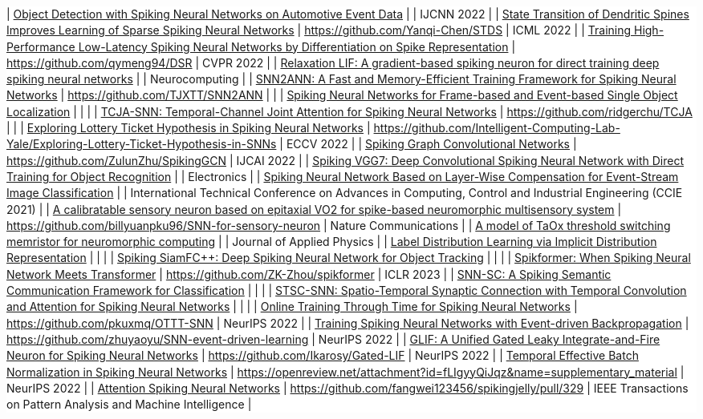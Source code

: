 | [Object Detection with Spiking Neural Networks on Automotive Event Data](https://arxiv.org/abs/2205.04339) |                                                              | IJCNN 2022                                                   |
| [State Transition of Dendritic Spines Improves Learning of Sparse Spiking Neural Networks](https://proceedings.mlr.press/v162/chen22ac.html) | https://github.com/Yanqi-Chen/STDS                           | ICML 2022                                                    |
| [Training High-Performance Low-Latency Spiking Neural Networks by Differentiation on Spike Representation](https://arxiv.org/abs/2205.00459) | https://github.com/qymeng94/DSR                              | CVPR 2022                                                    |
| [Relaxation LIF: A gradient-based spiking neuron for direct training deep spiking neural networks](https://www.sciencedirect.com/science/article/pii/S092523122200755X) |                                                              | Neurocomputing                                               |
| [SNN2ANN: A Fast and Memory-Efficient Training Framework for Spiking Neural Networks](https://arxiv.org/abs/2206.09449) | https://github.com/TJXTT/SNN2ANN                             |                                                              |
| [Spiking Neural Networks for Frame-based and Event-based Single Object Localization](https://arxiv.org/abs/2206.06506) |                                                              |                                                              |
| [TCJA-SNN: Temporal-Channel Joint Attention for Spiking Neural Networks](https://arxiv.org/abs/2206.10177) | https://github.com/ridgerchu/TCJA                            |                                                              |
| [Exploring Lottery Ticket Hypothesis in Spiking Neural Networks](https://arxiv.org/abs/2207.01382) | https://github.com/Intelligent-Computing-Lab-Yale/Exploring-Lottery-Ticket-Hypothesis-in-SNNs | ECCV 2022                                                    |
| [Spiking Graph Convolutional Networks](https://arxiv.org/abs/2205.02767) | https://github.com/ZulunZhu/SpikingGCN                       | IJCAI 2022                                                   |
| [Spiking VGG7: Deep Convolutional Spiking Neural Network with Direct Training for Object Recognition](https://www.mdpi.com/2079-9292/11/13/2097) |                                                              | Electronics                                                  |
| [Spiking Neural Network Based on Layer-Wise Compensation for Event-Stream Image Classification](https://link.springer.com/chapter/10.1007/978-981-19-3927-3_72) |                                                              | International Technical Conference on Advances in Computing, Control and Industrial Engineering (CCIE 2021) |
| [A calibratable sensory neuron based on epitaxial VO2 for spike-based neuromorphic multisensory system](https://www.nature.com/articles/s41467-022-31747-w) | https://github.com/billyuanpku96/SNN-for-sensory-neuron      | Nature Communications                                        |
| [A model of TaOx threshold switching memristor for neuromorphic computing](https://aip.scitation.org/doi/full/10.1063/5.0096643) |                                                              | Journal of Applied Physics                                   |
| [Label Distribution Learning via Implicit Distribution Representation](https://arxiv.org/abs/2209.13824) |                                                              |                                                              |
| [Spiking SiamFC++: Deep Spiking Neural Network for Object Tracking](https://arxiv.org/abs/2209.12010) |                                                              |                                                              |
| [Spikformer: When Spiking Neural Network Meets Transformer](https://openreview.net/forum?id=frE4fUwz_h) | https://github.com/ZK-Zhou/spikformer                        | ICLR 2023                                                    |
| [SNN-SC: A Spiking Semantic Communication Framework for Classification](https://arxiv.org/abs/2210.06836) |                                                              |                                                              |
| [STSC-SNN: Spatio-Temporal Synaptic Connection with Temporal Convolution and Attention for Spiking Neural Networks](https://arxiv.org/abs/2210.05241) |                                                              |                                                              |
| [Online Training Through Time for Spiking Neural Networks](https://arxiv.org/abs/2210.04195) | https://github.com/pkuxmq/OTTT-SNN                           | NeurIPS 2022                                                 |
| [Training Spiking Neural Networks with Event-driven Backpropagation](https://openreview.net/forum?id=nC8VC8gVGPo) | https://github.com/zhuyaoyu/SNN-event-driven-learning        | NeurIPS 2022                                                 |
| [GLIF: A Unified Gated Leaky Integrate-and-Fire Neuron for Spiking Neural Networks](https://openreview.net/forum?id=UmFSx2c4ubT) | https://github.com/Ikarosy/Gated-LIF                         | NeurIPS 2022                                                 |
| [Temporal Effective Batch Normalization in Spiking Neural Networks](https://openreview.net/forum?id=fLIgyyQiJqz) | https://openreview.net/attachment?id=fLIgyyQiJqz&name=supplementary_material | NeurIPS 2022                                                 |
| [Attention Spiking Neural Networks](https://ieeexplore.ieee.org/document/10032591) | https://github.com/fangwei123456/spikingjelly/pull/329       | IEEE Transactions on Pattern Analysis and Machine Intelligence |